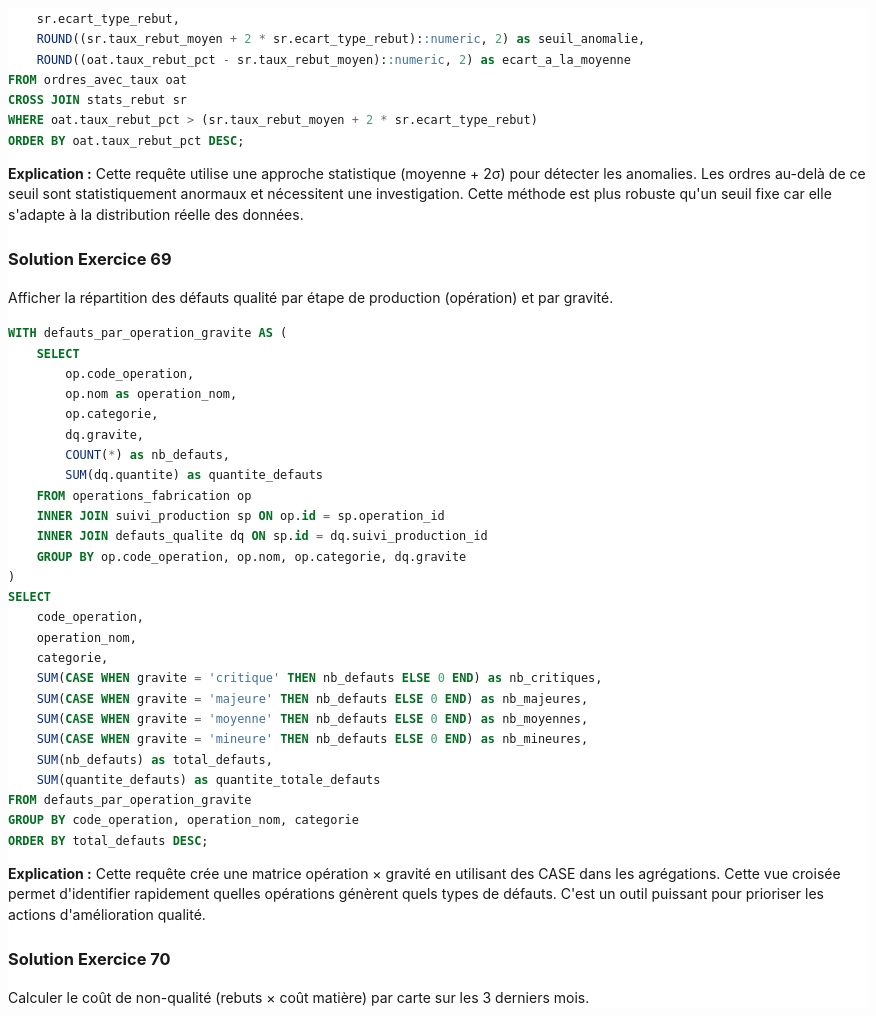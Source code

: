 ```sql
    sr.ecart_type_rebut,
    ROUND((sr.taux_rebut_moyen + 2 * sr.ecart_type_rebut)::numeric, 2) as seuil_anomalie,
    ROUND((oat.taux_rebut_pct - sr.taux_rebut_moyen)::numeric, 2) as ecart_a_la_moyenne
FROM ordres_avec_taux oat
CROSS JOIN stats_rebut sr
WHERE oat.taux_rebut_pct > (sr.taux_rebut_moyen + 2 * sr.ecart_type_rebut)
ORDER BY oat.taux_rebut_pct DESC;
```

**Explication :** Cette requête utilise une approche statistique (moyenne + 2σ) pour détecter les anomalies. Les ordres au-delà de ce seuil sont statistiquement anormaux et nécessitent une investigation. Cette méthode est plus robuste qu'un seuil fixe car elle s'adapte à la distribution réelle des données.

### Solution Exercice 69
Afficher la répartition des défauts qualité par étape de production (opération) et par gravité.

```sql
WITH defauts_par_operation_gravite AS (
    SELECT
        op.code_operation,
        op.nom as operation_nom,
        op.categorie,
        dq.gravite,
        COUNT(*) as nb_defauts,
        SUM(dq.quantite) as quantite_defauts
    FROM operations_fabrication op
    INNER JOIN suivi_production sp ON op.id = sp.operation_id
    INNER JOIN defauts_qualite dq ON sp.id = dq.suivi_production_id
    GROUP BY op.code_operation, op.nom, op.categorie, dq.gravite
)
SELECT
    code_operation,
    operation_nom,
    categorie,
    SUM(CASE WHEN gravite = 'critique' THEN nb_defauts ELSE 0 END) as nb_critiques,
    SUM(CASE WHEN gravite = 'majeure' THEN nb_defauts ELSE 0 END) as nb_majeures,
    SUM(CASE WHEN gravite = 'moyenne' THEN nb_defauts ELSE 0 END) as nb_moyennes,
    SUM(CASE WHEN gravite = 'mineure' THEN nb_defauts ELSE 0 END) as nb_mineures,
    SUM(nb_defauts) as total_defauts,
    SUM(quantite_defauts) as quantite_totale_defauts
FROM defauts_par_operation_gravite
GROUP BY code_operation, operation_nom, categorie
ORDER BY total_defauts DESC;
```

**Explication :** Cette requête crée une matrice opération × gravité en utilisant des CASE dans les agrégations. Cette vue croisée permet d'identifier rapidement quelles opérations génèrent quels types de défauts. C'est un outil puissant pour prioriser les actions d'amélioration qualité.

### Solution Exercice 70
Calculer le coût de non-qualité (rebuts × coût matière) par carte sur les 3 derniers mois.
